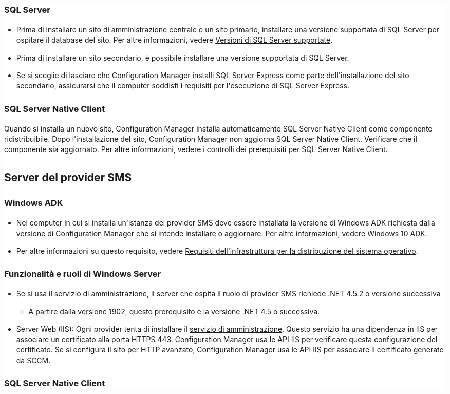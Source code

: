 ### <a name="sql-server"></a>SQL Server  

- Prima di installare un sito di amministrazione centrale o un sito primario, installare una versione supportata di SQL Server per ospitare il database del sito. Per altre informazioni, vedere [Versioni di SQL Server supportate](/sccm/core/plan-design/configs/support-for-sql-server-versions).  

- Prima di installare un sito secondario, è possibile installare una versione supportata di SQL Server.  

- Se si sceglie di lasciare che Configuration Manager installi SQL Server Express come parte dell'installazione del sito secondario, assicurarsi che il computer soddisfi i requisiti per l'esecuzione di SQL Server Express.  

### <a name="sql-server-native-client"></a>SQL Server Native Client

Quando si installa un nuovo sito, Configuration Manager installa automaticamente SQL Server Native Client come componente ridistribuibile. Dopo l'installazione del sito, Configuration Manager non aggiorna SQL Server Native Client. Verificare che il componente sia aggiornato. Per altre informazioni, vedere i [controlli dei prerequisiti per SQL Server Native Client](/sccm/core/servers/deploy/install/list-of-prerequisite-checks#sql-server-native-client).


## <a name="bkmk_2012smsprovpreq"></a> Server del provider SMS  

### <a name="windows-adk"></a>Windows ADK

- Nel computer in cui si installa un'istanza del provider SMS deve essere installata la versione di Windows ADK richiesta dalla versione di Configuration Manager che si intende installare o aggiornare. Per altre informazioni, vedere [Windows 10 ADK](/sccm/core/plan-design/configs/support-for-windows-10#windows-10-adk).  

- Per altre informazioni su questo requisito, vedere [Requisiti dell'infrastruttura per la distribuzione del sistema operativo](/sccm/osd/plan-design/infrastructure-requirements-for-operating-system-deployment).  

### <a name="windows-server-roles-and-features"></a>Funzionalità e ruoli di Windows Server

- Se si usa il [servizio di amministrazione](/sccm/core/plan-design/hierarchy/plan-for-the-sms-provider#bkmk_admin-service), il server che ospita il ruolo di provider SMS richiede .NET 4.5.2 o versione successiva  
    - A partire dalla versione 1902, questo prerequisito è la versione .NET 4.5 o successiva.

- Server Web (IIS): Ogni provider tenta di installare il [servizio di amministrazione](/sccm/core/plan-design/hierarchy/plan-for-the-sms-provider#bkmk_admin-service). Questo servizio ha una dipendenza in IIS per associare un certificato alla porta HTTPS 443. Configuration Manager usa le API IIS per verificare questa configurazione del certificato. Se si configura il sito per [HTTP avanzato](/sccm/core/plan-design/hierarchy/enhanced-http), Configuration Manager usa le API IIS per associare il certificato generato da SCCM.

### <a name="sql-server-native-client"></a>SQL Server Native Client
